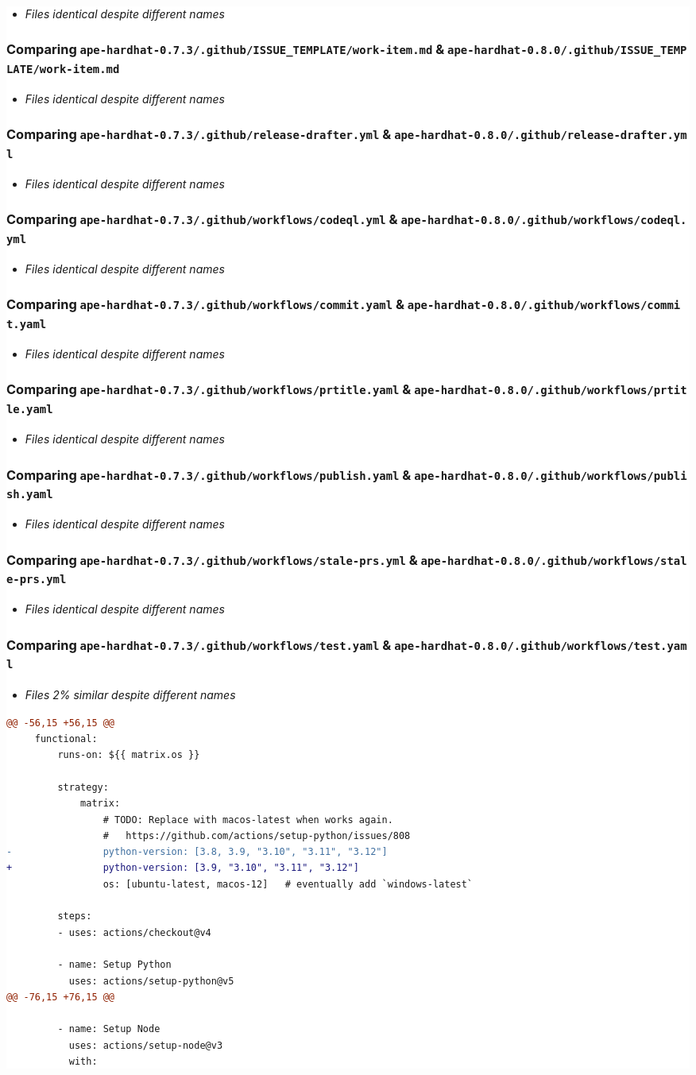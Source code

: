  * *Files identical despite different names*

### Comparing `ape-hardhat-0.7.3/.github/ISSUE_TEMPLATE/work-item.md` & `ape-hardhat-0.8.0/.github/ISSUE_TEMPLATE/work-item.md`

 * *Files identical despite different names*

### Comparing `ape-hardhat-0.7.3/.github/release-drafter.yml` & `ape-hardhat-0.8.0/.github/release-drafter.yml`

 * *Files identical despite different names*

### Comparing `ape-hardhat-0.7.3/.github/workflows/codeql.yml` & `ape-hardhat-0.8.0/.github/workflows/codeql.yml`

 * *Files identical despite different names*

### Comparing `ape-hardhat-0.7.3/.github/workflows/commit.yaml` & `ape-hardhat-0.8.0/.github/workflows/commit.yaml`

 * *Files identical despite different names*

### Comparing `ape-hardhat-0.7.3/.github/workflows/prtitle.yaml` & `ape-hardhat-0.8.0/.github/workflows/prtitle.yaml`

 * *Files identical despite different names*

### Comparing `ape-hardhat-0.7.3/.github/workflows/publish.yaml` & `ape-hardhat-0.8.0/.github/workflows/publish.yaml`

 * *Files identical despite different names*

### Comparing `ape-hardhat-0.7.3/.github/workflows/stale-prs.yml` & `ape-hardhat-0.8.0/.github/workflows/stale-prs.yml`

 * *Files identical despite different names*

### Comparing `ape-hardhat-0.7.3/.github/workflows/test.yaml` & `ape-hardhat-0.8.0/.github/workflows/test.yaml`

 * *Files 2% similar despite different names*

```diff
@@ -56,15 +56,15 @@
     functional:
         runs-on: ${{ matrix.os }}
 
         strategy:
             matrix:
                 # TODO: Replace with macos-latest when works again.
                 #   https://github.com/actions/setup-python/issues/808
-                python-version: [3.8, 3.9, "3.10", "3.11", "3.12"]
+                python-version: [3.9, "3.10", "3.11", "3.12"]
                 os: [ubuntu-latest, macos-12]   # eventually add `windows-latest`
 
         steps:
         - uses: actions/checkout@v4
 
         - name: Setup Python
           uses: actions/setup-python@v5
@@ -76,15 +76,15 @@
 
         - name: Setup Node
           uses: actions/setup-node@v3
           with:
```